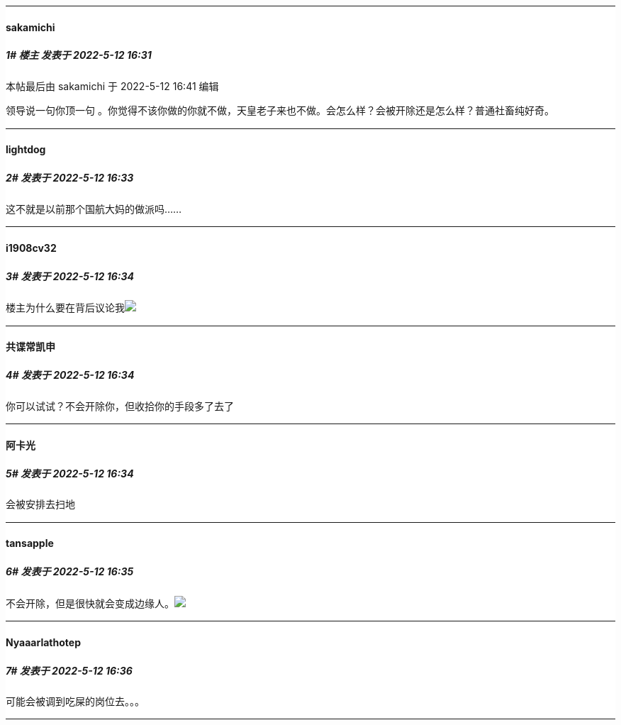 

*****

####  sakamichi  
##### 1#       楼主       发表于 2022-5-12 16:31

 本帖最后由 sakamichi 于 2022-5-12 16:41 编辑 

领导说一句你顶一句 。你觉得不该你做的你就不做，天皇老子来也不做。会怎么样？会被开除还是怎么样？普通社畜纯好奇。

*****

####  lightdog  
##### 2#       发表于 2022-5-12 16:33

这不就是以前那个国航大妈的做派吗……

*****

####  i1908cv32  
##### 3#       发表于 2022-5-12 16:34

楼主为什么要在背后议论我<img src="https://static.saraba1st.com/image/smiley/face2017/001.png" referrerpolicy="no-referrer">

*****

####  共谍常凯申  
##### 4#       发表于 2022-5-12 16:34

你可以试试？不会开除你，但收拾你的手段多了去了

*****

####  阿卡光  
##### 5#       发表于 2022-5-12 16:34

会被安排去扫地

*****

####  tansapple  
##### 6#       发表于 2022-5-12 16:35

不会开除，但是很快就会变成边缘人。<img src="https://static.saraba1st.com/image/smiley/face2017/009.gif" referrerpolicy="no-referrer">

*****

####  Nyaaarlathotep  
##### 7#       发表于 2022-5-12 16:36

可能会被调到吃屎的岗位去。。。

*****
